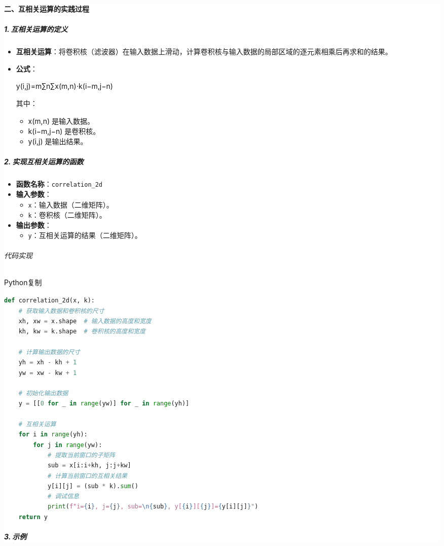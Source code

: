 #### 二、互相关运算的实践过程

##### 1. 互相关运算的定义

- **互相关运算**：将卷积核（滤波器）在输入数据上滑动，计算卷积核与输入数据的局部区域的逐元素相乘后再求和的结果。

- **公式**：

  y(i,j)=m∑n∑x(m,n)⋅k(i−m,j−n)

  其中：

  - x(m,n) 是输入数据。
  - k(i−m,j−n) 是卷积核。
  - y(i,j) 是输出结果。

##### 2. 实现互相关运算的函数

- **函数名称**：`correlation_2d`
- **输入参数**：
  - `x`：输入数据（二维矩阵）。
  - `k`：卷积核（二维矩阵）。
- **输出参数**：
  - `y`：互相关运算的结果（二维矩阵）。

###### 代码实现

Python复制

```python
def correlation_2d(x, k):
    # 获取输入数据和卷积核的尺寸
    xh, xw = x.shape  # 输入数据的高度和宽度
    kh, kw = k.shape  # 卷积核的高度和宽度

    # 计算输出数据的尺寸
    yh = xh - kh + 1
    yw = xw - kw + 1

    # 初始化输出数据
    y = [[0 for _ in range(yw)] for _ in range(yh)]

    # 互相关运算
    for i in range(yh):
        for j in range(yw):
            # 提取当前窗口的子矩阵
            sub = x[i:i+kh, j:j+kw]
            # 计算当前窗口的互相关结果
            y[i][j] = (sub * k).sum()
            # 调试信息
            print(f"i={i}, j={j}, sub=\n{sub}, y[{i}][{j}]={y[i][j]}")
    return y
```

##### 3. 示例
